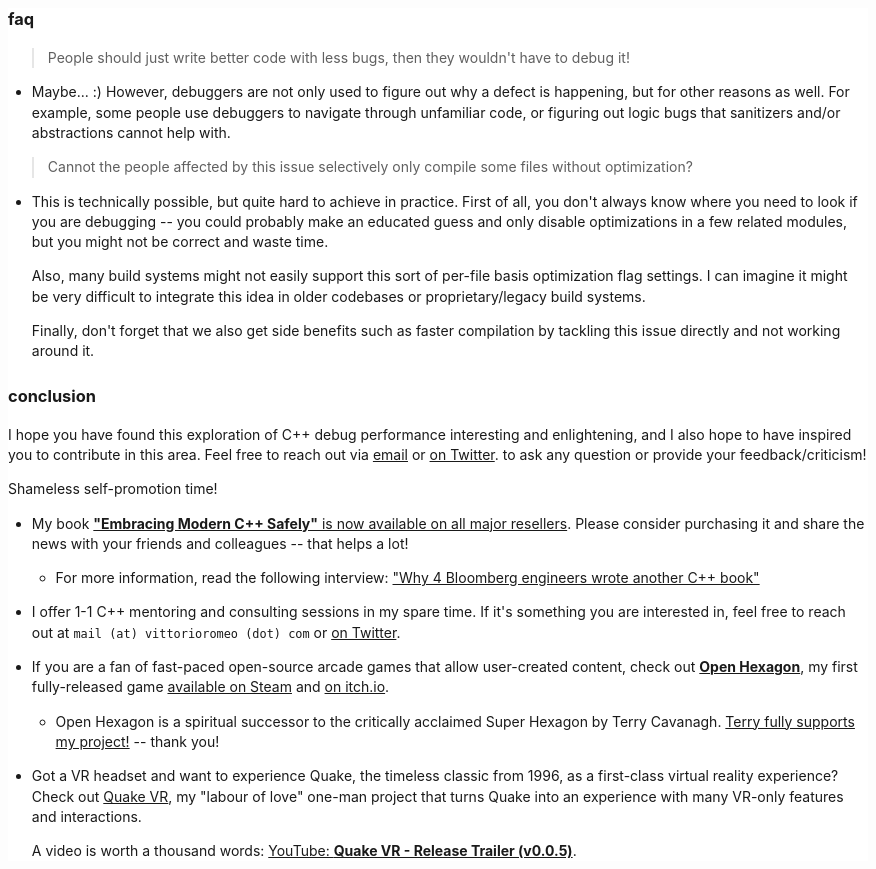 

### faq

> People should just write better code with less bugs, then they wouldn't have to debug it!

- Maybe... :) However, debuggers are not only used to figure out why a defect is happening, but for other reasons as well. For example, some people use debuggers to navigate through unfamiliar code, or figuring out logic bugs that sanitizers and/or abstractions cannot help with.

> Cannot the people affected by this issue selectively only compile some files without optimization?

- This is technically possible, but quite hard to achieve in practice. First of all, you don't always know where you need to look if you are debugging -- you could probably make an educated guess and only disable optimizations in a few related modules, but you might not be correct and waste time.

    Also, many build systems might not easily support this sort of per-file basis optimization flag settings. I can imagine it might be very difficult to integrate this idea in older codebases or proprietary/legacy build systems.

    Finally, don't forget that we also get side benefits such as faster compilation by tackling this issue directly and not working around it.



### conclusion

I hope you have found this exploration of C++ debug performance interesting and enlightening, and I also hope to have inspired you to contribute in this area. Feel free to reach out via [email](mailto:mail@vittorioromeo.com) or [on Twitter](https://twitter.com/supahvee1234). to ask any question or provide your feedback/criticism!

Shameless self-promotion time!

- My book [**"Embracing Modern C++ Safely"** is now available on all major resellers](http://emcpps.com/). Please consider purchasing it and share the news with your friends and colleagues -- that helps a lot!

    - For more information, read the following interview: ["Why 4 Bloomberg engineers wrote another C++ book"](https://www.techatbloomberg.com/blog/why-4-bloomberg-engineers-wrote-another-cplusplus-book/)

- I offer 1-1 C++ mentoring and consulting sessions in my spare time. If it's something you are interested in, feel free to reach out at `mail (at) vittorioromeo (dot) com` or [on Twitter](https://twitter.com/supahvee1234).

- If you are a fan of fast-paced open-source arcade games that allow user-created content, check out [**Open Hexagon**](https://store.steampowered.com/app/1358090/Open_Hexagon/), my first fully-released game [available on Steam](https://store.steampowered.com/app/1358090/Open_Hexagon/) and [on itch.io](https://itch.io/t/1758441/open-hexagon-my-spiritual-successor-to-super-hexagon).

    - Open Hexagon is a spiritual successor to the critically acclaimed Super Hexagon by Terry Cavanagh. [Terry fully supports my project!](https://twitter.com/terrycavanagh/status/1397372432877379587) -- thank you!

- Got a VR headset and want to experience Quake, the timeless classic from 1996, as a first-class virtual reality experience? Check out [Quake VR](https://quakepcvr.com/), my "labour of love" one-man project that turns Quake into an experience with many VR-only features and interactions.

  A video is worth a thousand words: [YouTube: **Quake VR - Release Trailer (v0.0.5)**](https://www.youtube.com/watch?v=MBoI16z8Nxg).


